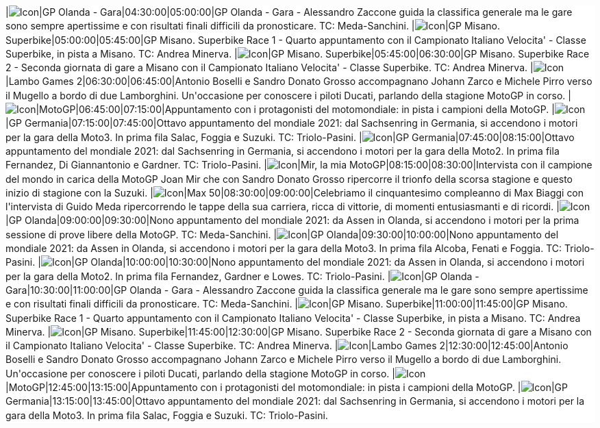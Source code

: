 |![Icon](https://guidatv.sky.it/uuid/3967537f-3396-4a52-8165-a1d108482489/cover?md5ChecksumParam=98d66a686171266228ab0fca6a95fff6)|GP Olanda - Gara|04:30:00|05:00:00|GP Olanda - Gara - Alessandro Zaccone guida la classifica generale ma le gare sono sempre apertissime e con risultati finali difficili da pronosticare. TC: Meda-Sanchini.
|![Icon](https://guidatv.sky.it/uuid/3a990897-6670-49bf-a694-420d4e0dc9e9/cover?md5ChecksumParam=368708482c764f0aae94ab178835ad58)|GP Misano. Superbike|05:00:00|05:45:00|GP Misano. Superbike Race 1 - Quarto appuntamento con il Campionato Italiano Velocita&#039; - Classe Superbike, in pista a Misano. TC: Andrea Minerva.
|![Icon](https://guidatv.sky.it/uuid/329d8514-64a3-4fda-b129-5d20b4060c80/cover?md5ChecksumParam=a4b17a86424015ec62ff7c952339cad3)|GP Misano. Superbike|05:45:00|06:30:00|GP Misano. Superbike Race 2 - Seconda giornata di gare a Misano con il Campionato Italiano Velocita&#039; - Classe Superbike. TC: Andrea Minerva.
|![Icon](https://guidatv.sky.it/uuid/177d040c-09be-44dc-8786-191c695dffb6/cover?md5ChecksumParam=6fb82b797127697438bce5f631cc2622)|Lambo Games 2|06:30:00|06:45:00|Antonio Boselli e Sandro Donato Grosso accompagnano Johann Zarco e Michele Pirro verso il Mugello a bordo di due Lamborghini. Un&#039;occasione per conoscere i piloti Ducati, parlando della stagione MotoGP in corso.
|![Icon](https://guidatv.sky.it/uuid/36c61742-012f-480a-834f-728d1706e006/cover?md5ChecksumParam=f394780e882d6f38a0955b0362b7f5df)|MotoGP|06:45:00|07:15:00|Appuntamento con i protagonisti del motomondiale: in pista i campioni della MotoGP.
|![Icon](https://guidatv.sky.it/uuid/aa200f76-d292-4477-85d7-5daac063a659/cover?md5ChecksumParam=bfd51762eaaffe18e81949c4c1debf3a)|GP Germania|07:15:00|07:45:00|Ottavo appuntamento del mondiale 2021: dal Sachsenring in Germania, si accendono i motori per la gara della Moto3. In prima fila Salac, Foggia e Suzuki. TC: Triolo-Pasini.
|![Icon](https://guidatv.sky.it/uuid/4b85f9f2-5390-48b5-b691-ecfa086aa274/cover?md5ChecksumParam=f5f714d28bfe05f3625df2181a0a398e)|GP Germania|07:45:00|08:15:00|Ottavo appuntamento del mondiale 2021: dal Sachsenring in Germania, si accendono i motori per la gara della Moto2. In prima fila Fernandez, Di Giannantonio e Gardner. TC: Triolo-Pasini.
|![Icon](https://guidatv.sky.it/uuid/ec7019bc-53df-4ca6-87a2-24eb128ba0dc/cover?md5ChecksumParam=e22de7eb3946865e54115e1aabea56d0)|Mir, la mia MotoGP|08:15:00|08:30:00|Intervista con il campione del mondo in carica della MotoGP Joan Mir che con Sandro Donato Grosso ripercorre il trionfo della scorsa stagione e questo inizio di stagione con la Suzuki.
|![Icon](https://guidatv.sky.it/uuid/294da99b-d6ed-4bbe-bd74-80bb179959a4/cover?md5ChecksumParam=236d2e2becfb482980adf7a1718c534b)|Max 50|08:30:00|09:00:00|Celebriamo il cinquantesimo compleanno di Max Biaggi con l&#039;intervista di Guido Meda ripercorrendo le tappe della sua carriera, ricca di vittorie, di momenti entusiasmanti e di ricordi.
|![Icon](https://guidatv.sky.it/uuid/93ffb690-8cad-4b24-9bb3-26b5668f767a/cover?md5ChecksumParam=de955827db1e38a5aa017c77e25aaad2)|GP Olanda|09:00:00|09:30:00|Nono appuntamento del mondiale 2021: da Assen in Olanda, si accendono i motori per la prima sessione di prove libere della MotoGP. TC: Meda-Sanchini.
|![Icon](https://guidatv.sky.it/uuid/0056b887-42ce-440b-aa3c-da468858cc9c/cover?md5ChecksumParam=e30e30c49cb96f3fac0e6990e8f0542b)|GP Olanda|09:30:00|10:00:00|Nono appuntamento del mondiale 2021: da Assen in Olanda, si accendono i motori per la gara della Moto3. In prima fila Alcoba, Fenati e Foggia. TC: Triolo-Pasini.
|![Icon](https://guidatv.sky.it/uuid/3ab54a32-85d8-42b6-88c8-6270fb37b77b/cover?md5ChecksumParam=0ee4b93fe3492e517f92cdb51908e077)|GP Olanda|10:00:00|10:30:00|Nono appuntamento del mondiale 2021: da Assen in Olanda, si accendono i motori per la gara della Moto2. In prima fila Fernandez, Gardner e Lowes. TC: Triolo-Pasini.
|![Icon](https://guidatv.sky.it/uuid/3967537f-3396-4a52-8165-a1d108482489/cover?md5ChecksumParam=98d66a686171266228ab0fca6a95fff6)|GP Olanda - Gara|10:30:00|11:00:00|GP Olanda - Gara - Alessandro Zaccone guida la classifica generale ma le gare sono sempre apertissime e con risultati finali difficili da pronosticare. TC: Meda-Sanchini.
|![Icon](https://guidatv.sky.it/uuid/3a990897-6670-49bf-a694-420d4e0dc9e9/cover?md5ChecksumParam=368708482c764f0aae94ab178835ad58)|GP Misano. Superbike|11:00:00|11:45:00|GP Misano. Superbike Race 1 - Quarto appuntamento con il Campionato Italiano Velocita&#039; - Classe Superbike, in pista a Misano. TC: Andrea Minerva.
|![Icon](https://guidatv.sky.it/uuid/329d8514-64a3-4fda-b129-5d20b4060c80/cover?md5ChecksumParam=a4b17a86424015ec62ff7c952339cad3)|GP Misano. Superbike|11:45:00|12:30:00|GP Misano. Superbike Race 2 - Seconda giornata di gare a Misano con il Campionato Italiano Velocita&#039; - Classe Superbike. TC: Andrea Minerva.
|![Icon](https://guidatv.sky.it/uuid/177d040c-09be-44dc-8786-191c695dffb6/cover?md5ChecksumParam=6fb82b797127697438bce5f631cc2622)|Lambo Games 2|12:30:00|12:45:00|Antonio Boselli e Sandro Donato Grosso accompagnano Johann Zarco e Michele Pirro verso il Mugello a bordo di due Lamborghini. Un&#039;occasione per conoscere i piloti Ducati, parlando della stagione MotoGP in corso.
|![Icon](https://guidatv.sky.it/uuid/36c61742-012f-480a-834f-728d1706e006/cover?md5ChecksumParam=f394780e882d6f38a0955b0362b7f5df)|MotoGP|12:45:00|13:15:00|Appuntamento con i protagonisti del motomondiale: in pista i campioni della MotoGP.
|![Icon](https://guidatv.sky.it/uuid/aa200f76-d292-4477-85d7-5daac063a659/cover?md5ChecksumParam=bfd51762eaaffe18e81949c4c1debf3a)|GP Germania|13:15:00|13:45:00|Ottavo appuntamento del mondiale 2021: dal Sachsenring in Germania, si accendono i motori per la gara della Moto3. In prima fila Salac, Foggia e Suzuki. TC: Triolo-Pasini.